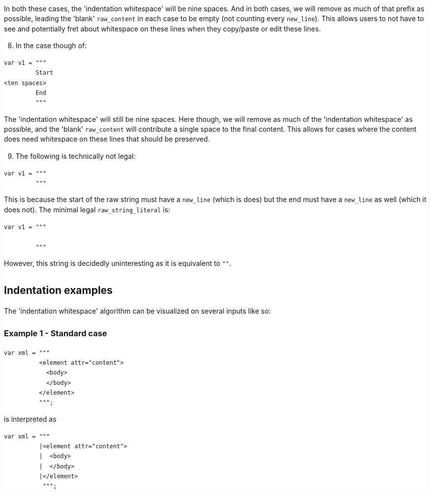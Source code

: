 In both these cases, the 'indentation whitespace' will be nine spaces.  And in both cases, we will remove as much of that prefix as possible, leading the 'blank' `raw_content` in each case to be empty (not counting every `new_line`).  This allows users to not have to see and potentially fret about whitespace on these lines when they copy/paste or edit these lines.

8. In the case though of:

```
var v1 = """
         Start
<ten spaces>
         End
         """
```

The 'indentation whitespace' will still be nine spaces.  Here though, we will remove as much of the 'indentation whitespace' as possible, and the 'blank' `raw_content` will contribute a single space to the final content.  This allows for cases where the content does need whitespace on these lines that should be preserved.

9. The following is technically not legal:

```
var v1 = """
         """
```

This is because the start of the raw string must have a `new_line` (which is does) but the end must have a `new_line` as well (which it does not).  The minimal legal `raw_string_literal` is:

```
var v1 = """

         """
```

However, this string is decidedly uninteresting as it is equivalent to `""`.

## Indentation examples

The 'indentation whitespace' algorithm can be visualized on several inputs like so:

### Example 1 - Standard case
```
var xml = """
          <element attr="content">
            <body>
            </body>
          </element>
          """;
```

is interpreted as

```
var xml = """
          |<element attr="content">
          |  <body>
          |  </body>
          |</element>
           """;
```
